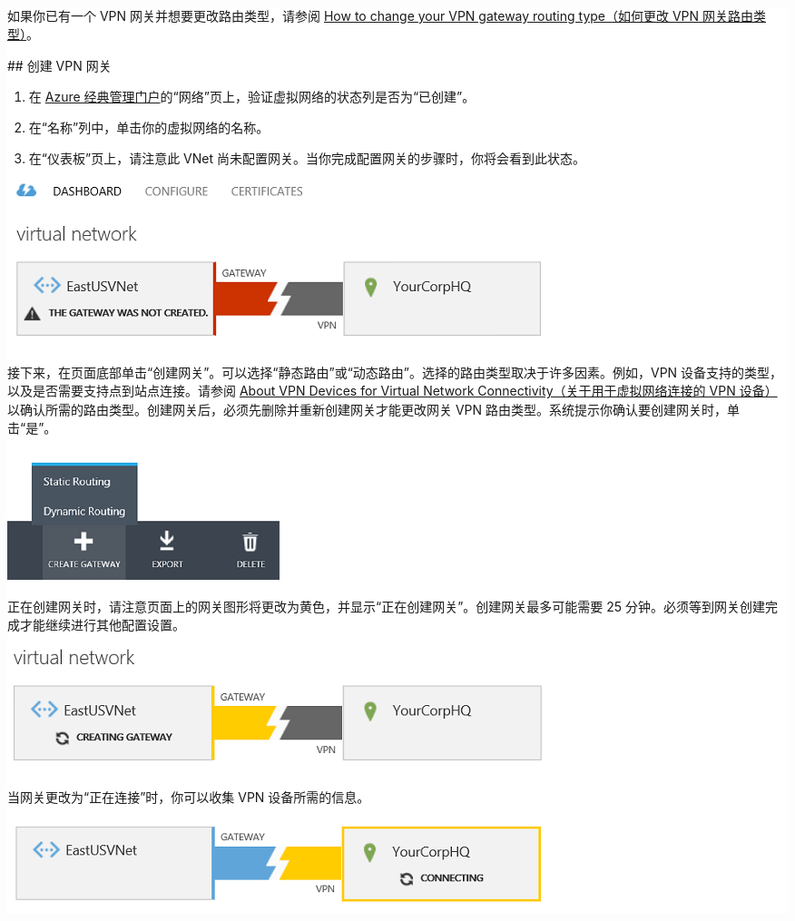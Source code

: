 如果你已有一个 VPN 网关并想要更改路由类型，请参阅 [How to change your VPN gateway routing type（如何更改 VPN 网关路由类型）](#how-to-change-your-vpn-gateway-type)。

##<a name="create-a-vpn-gateway"></a> 创建 VPN 网关

1. 在 [Azure 经典管理门户](https://manage.windowsazure.cn)的“网络”页上，验证虚拟网络的状态列是否为“已创建”。

1. 在“名称”列中，单击你的虚拟网络的名称。

1. 在“仪表板”页上，请注意此 VNet 尚未配置网关。当你完成配置网关的步骤时，你将会看到此状态。

![未创建网关](./media/vpn-gateway-configure-vpn-gateway-mp/IC717025.png)


接下来，在页面底部单击“创建网关”。可以选择“静态路由”或“动态路由”。选择的路由类型取决于许多因素。例如，VPN 设备支持的类型，以及是否需要支持点到站点连接。请参阅 [About VPN Devices for Virtual Network Connectivity（关于用于虚拟网络连接的 VPN 设备）](/documentation/articles/vpn-gateway-about-vpn-devices/)以确认所需的路由类型。创建网关后，必须先删除并重新创建网关才能更改网关 VPN 路由类型。系统提示你确认要创建网关时，单击“是”。

![网关 VPN 路由类型](./media/vpn-gateway-configure-vpn-gateway-mp/IC717026.png)

正在创建网关时，请注意页面上的网关图形将更改为黄色，并显示“正在创建网关”。创建网关最多可能需要 25 分钟。必须等到网关创建完成才能继续进行其他配置设置。

![网关创建](./media/vpn-gateway-configure-vpn-gateway-mp/IC717027.png)

当网关更改为“正在连接”时，你可以收集 VPN 设备所需的信息。

![网关连接](./media/vpn-gateway-configure-vpn-gateway-mp/IC717028.png)

